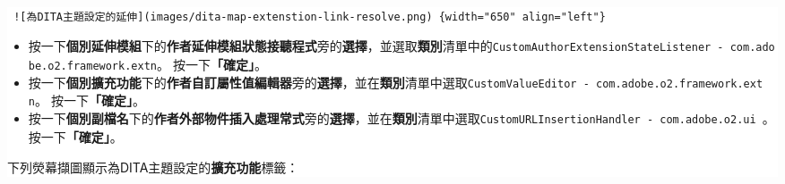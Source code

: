      ![為DITA主題設定的延伸](images/dita-map-extenstion-link-resolve.png) {width="650" align="left"}
   - 按一下&#x200B;**個別延伸模組**&#x200B;下的&#x200B;**作者延伸模組狀態接聽程式**&#x200B;旁的&#x200B;**選擇**，並選取&#x200B;**類別**&#x200B;清單中的`CustomAuthorExtensionStateListener - com.adobe.o2.framework.extn`。 按一下&#x200B;**「確定」**。
   - 按一下&#x200B;**個別擴充功能**&#x200B;下的&#x200B;**作者自訂屬性值編輯器**&#x200B;旁的&#x200B;**選擇**，並在&#x200B;**類別**&#x200B;清單中選取`CustomValueEditor - com.adobe.o2.framework.extn`。 按一下&#x200B;**「確定」**。
   - 按一下&#x200B;**個別副檔名**&#x200B;下的&#x200B;**作者外部物件插入處理常式**&#x200B;旁的&#x200B;**選擇**，並在&#x200B;**類別**&#x200B;清單中選取`CustomURLInsertionHandler - com.adobe.o2.ui `。 按一下&#x200B;**「確定」**。


   下列熒幕擷圖顯示為DITA主題設定的&#x200B;**擴充功能**&#x200B;標籤：